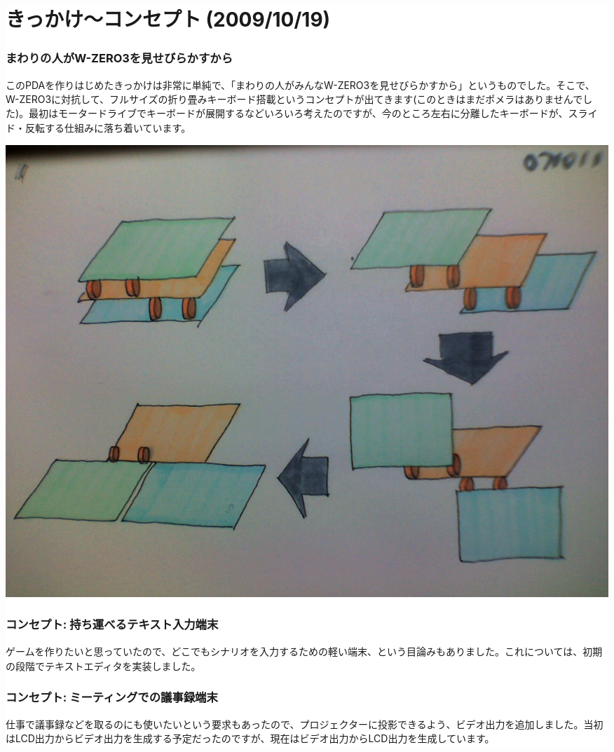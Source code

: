 # きっかけ〜コンセプト (2009/10/19)

###  まわりの人がW-ZERO3を見せびらかすから

このPDAを作りはじめたきっかけは非常に単純で、「まわりの人がみんなW-ZERO3を見せびらかすから」というものでした。そこで、W-ZERO3に対抗して、フルサイズの折り畳みキーボード搭載というコンセプトが出てきます(このときはまだポメラはありませんでした)。最初はモータードライブでキーボードが展開するなどいろいろ考えたのですが、今のところ左右に分離したキーボードが、スライド・反転する仕組みに落ち着いています。

![開閉の図](image/K3100052.jpeg "開閉の図")

###  コンセプト: 持ち運べるテキスト入力端末

ゲームを作りたいと思っていたので、どこでもシナリオを入力するための軽い端末、という目論みもありました。これについては、初期の段階でテキストエディタを実装しました。

###  コンセプト: ミーティングでの議事録端末

仕事で議事録などを取るのにも使いたいという要求もあったので、プロジェクターに投影できるよう、ビデオ出力を追加しました。当初はLCD出力からビデオ出力を生成する予定だったのですが、現在はビデオ出力からLCD出力を生成しています。
